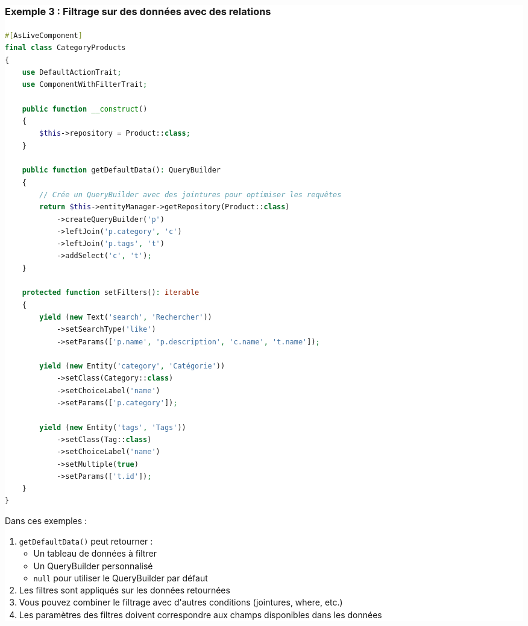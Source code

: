 ### Exemple 3 : Filtrage sur des données avec des relations

```php
#[AsLiveComponent]
final class CategoryProducts
{
    use DefaultActionTrait;
    use ComponentWithFilterTrait;

    public function __construct()
    {
        $this->repository = Product::class;
    }

    public function getDefaultData(): QueryBuilder
    {
        // Crée un QueryBuilder avec des jointures pour optimiser les requêtes
        return $this->entityManager->getRepository(Product::class)
            ->createQueryBuilder('p')
            ->leftJoin('p.category', 'c')
            ->leftJoin('p.tags', 't')
            ->addSelect('c', 't');
    }

    protected function setFilters(): iterable
    {
        yield (new Text('search', 'Rechercher'))
            ->setSearchType('like')
            ->setParams(['p.name', 'p.description', 'c.name', 't.name']);

        yield (new Entity('category', 'Catégorie'))
            ->setClass(Category::class)
            ->setChoiceLabel('name')
            ->setParams(['p.category']);

        yield (new Entity('tags', 'Tags'))
            ->setClass(Tag::class)
            ->setChoiceLabel('name')
            ->setMultiple(true)
            ->setParams(['t.id']);
    }
}
```

Dans ces exemples :
1. `getDefaultData()` peut retourner :
   - Un tableau de données à filtrer
   - Un QueryBuilder personnalisé
   - `null` pour utiliser le QueryBuilder par défaut
2. Les filtres sont appliqués sur les données retournées
3. Vous pouvez combiner le filtrage avec d'autres conditions (jointures, where, etc.)
4. Les paramètres des filtres doivent correspondre aux champs disponibles dans les données
